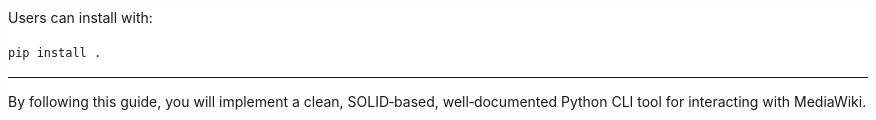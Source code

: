 Users can install with:
```bash
pip install .
```

---

By following this guide, you will implement a clean, SOLID‑based, well‑documented Python CLI tool for interacting with MediaWiki.